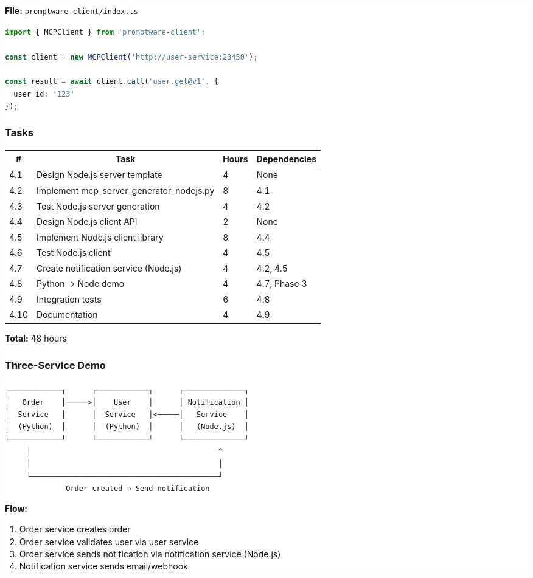 **File:** `promptware-client/index.ts`

```typescript
import { MCPClient } from 'promptware-client';

const client = new MCPClient('http://user-service:23450');

const result = await client.call('user.get@v1', {
  user_id: '123'
});
```

### Tasks

| # | Task | Hours | Dependencies |
| --- | --- | --- | --- |
| 4.1 | Design Node.js server template | 4 | None |
| 4.2 | Implement mcp_server_generator_nodejs.py | 8 | 4.1 |
| 4.3 | Test Node.js server generation | 4 | 4.2 |
| 4.4 | Design Node.js client API | 2 | None |
| 4.5 | Implement Node.js client library | 8 | 4.4 |
| 4.6 | Test Node.js client | 4 | 4.5 |
| 4.7 | Create notification service (Node.js) | 4 | 4.2, 4.5 |
| 4.8 | Python → Node demo | 4 | 4.7, Phase 3 |
| 4.9 | Integration tests | 6 | 4.8 |
| 4.10 | Documentation | 4 | 4.9 |

**Total:** 48 hours

### Three-Service Demo

```
┌────────────┐      ┌────────────┐      ┌──────────────┐
│   Order    │─────>│    User    │      │ Notification │
│  Service   │      │  Service   │<─────│   Service    │
│  (Python)  │      │  (Python)  │      │   (Node.js)  │
└────────────┘      └────────────┘      └──────────────┘
     │                                           ^
     │                                           │
     └───────────────────────────────────────────┘
              Order created → Send notification
```

**Flow:**
1. Order service creates order
2. Order service validates user via user service
3. Order service sends notification via notification service (Node.js)
4. Notification service sends email/webhook
